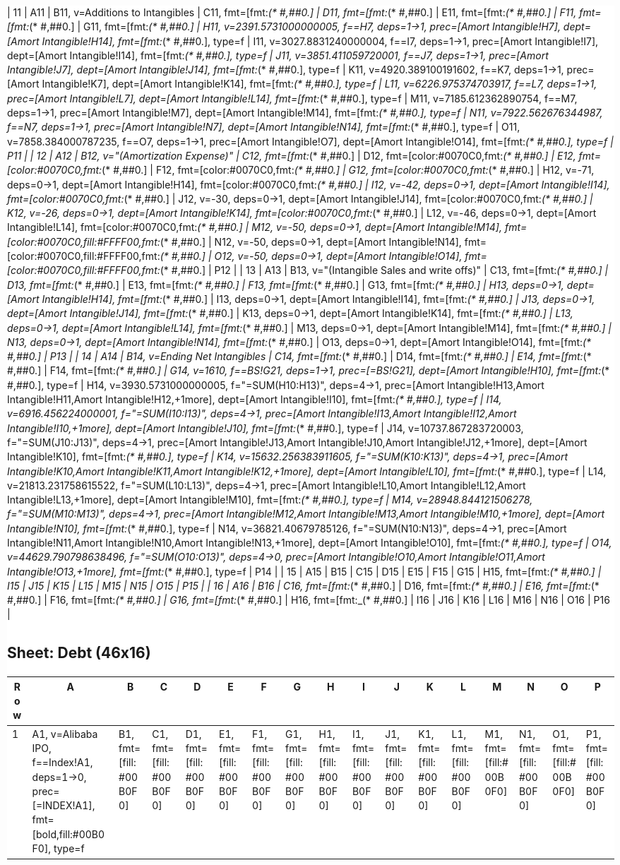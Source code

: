 | 11 | A11 | B11, v=Additions to Intangibles | C11, fmt=[fmt:_(* #,##0.] | D11, fmt=[fmt:_(* #,##0.] | E11, fmt=[fmt:_(* #,##0.] | F11, fmt=[fmt:_(* #,##0.] | G11, fmt=[fmt:_(* #,##0.] | H11, v=2391.5731000000005, f==H7, deps=1→1, prec=[Amort Intangible!H7], dept=[Amort Intangible!H14], fmt=[fmt:_(* #,##0.], type=f | I11, v=3027.8831240000004, f==I7, deps=1→1, prec=[Amort Intangible!I7], dept=[Amort Intangible!I14], fmt=[fmt:_(* #,##0.], type=f | J11, v=3851.411059720001, f==J7, deps=1→1, prec=[Amort Intangible!J7], dept=[Amort Intangible!J14], fmt=[fmt:_(* #,##0.], type=f | K11, v=4920.389100191602, f==K7, deps=1→1, prec=[Amort Intangible!K7], dept=[Amort Intangible!K14], fmt=[fmt:_(* #,##0.], type=f | L11, v=6226.975374703917, f==L7, deps=1→1, prec=[Amort Intangible!L7], dept=[Amort Intangible!L14], fmt=[fmt:_(* #,##0.], type=f | M11, v=7185.612362890754, f==M7, deps=1→1, prec=[Amort Intangible!M7], dept=[Amort Intangible!M14], fmt=[fmt:_(* #,##0.], type=f | N11, v=7922.562676344987, f==N7, deps=1→1, prec=[Amort Intangible!N7], dept=[Amort Intangible!N14], fmt=[fmt:_(* #,##0.], type=f | O11, v=7858.384000787235, f==O7, deps=1→1, prec=[Amort Intangible!O7], dept=[Amort Intangible!O14], fmt=[fmt:_(* #,##0.], type=f | P11 |
| 12 | A12 | B12, v="(Amortization Expense)" | C12, fmt=[fmt:_(* #,##0.] | D12, fmt=[color:#0070C0,fmt:_(* #,##0.] | E12, fmt=[color:#0070C0,fmt:_(* #,##0.] | F12, fmt=[color:#0070C0,fmt:_(* #,##0.] | G12, fmt=[color:#0070C0,fmt:_(* #,##0.] | H12, v=-71, deps=0→1, dept=[Amort Intangible!H14], fmt=[color:#0070C0,fmt:_(* #,##0.] | I12, v=-42, deps=0→1, dept=[Amort Intangible!I14], fmt=[color:#0070C0,fmt:_(* #,##0.] | J12, v=-30, deps=0→1, dept=[Amort Intangible!J14], fmt=[color:#0070C0,fmt:_(* #,##0.] | K12, v=-26, deps=0→1, dept=[Amort Intangible!K14], fmt=[color:#0070C0,fmt:_(* #,##0.] | L12, v=-46, deps=0→1, dept=[Amort Intangible!L14], fmt=[color:#0070C0,fmt:_(* #,##0.] | M12, v=-50, deps=0→1, dept=[Amort Intangible!M14], fmt=[color:#0070C0,fill:#FFFF00,fmt:_(* #,##0.] | N12, v=-50, deps=0→1, dept=[Amort Intangible!N14], fmt=[color:#0070C0,fill:#FFFF00,fmt:_(* #,##0.] | O12, v=-50, deps=0→1, dept=[Amort Intangible!O14], fmt=[color:#0070C0,fill:#FFFF00,fmt:_(* #,##0.] | P12 |
| 13 | A13 | B13, v="(Intangible Sales and write offs)" | C13, fmt=[fmt:_(* #,##0.] | D13, fmt=[fmt:_(* #,##0.] | E13, fmt=[fmt:_(* #,##0.] | F13, fmt=[fmt:_(* #,##0.] | G13, fmt=[fmt:_(* #,##0.] | H13, deps=0→1, dept=[Amort Intangible!H14], fmt=[fmt:_(* #,##0.] | I13, deps=0→1, dept=[Amort Intangible!I14], fmt=[fmt:_(* #,##0.] | J13, deps=0→1, dept=[Amort Intangible!J14], fmt=[fmt:_(* #,##0.] | K13, deps=0→1, dept=[Amort Intangible!K14], fmt=[fmt:_(* #,##0.] | L13, deps=0→1, dept=[Amort Intangible!L14], fmt=[fmt:_(* #,##0.] | M13, deps=0→1, dept=[Amort Intangible!M14], fmt=[fmt:_(* #,##0.] | N13, deps=0→1, dept=[Amort Intangible!N14], fmt=[fmt:_(* #,##0.] | O13, deps=0→1, dept=[Amort Intangible!O14], fmt=[fmt:_(* #,##0.] | P13 |
| 14 | A14 | B14, v=Ending Net Intangibles | C14, fmt=[fmt:_(* #,##0.] | D14, fmt=[fmt:_(* #,##0.] | E14, fmt=[fmt:_(* #,##0.] | F14, fmt=[fmt:_(* #,##0.] | G14, v=1610, f==BS!G21, deps=1→1, prec=[=BS!G21], dept=[Amort Intangible!H10], fmt=[fmt:_(* #,##0.], type=f | H14, v=3930.5731000000005, f="=SUM(H10:H13)", deps=4→1, prec=[Amort Intangible!H13,Amort Intangible!H11,Amort Intangible!H12,+1more], dept=[Amort Intangible!I10], fmt=[fmt:_(* #,##0.], type=f | I14, v=6916.456224000001, f="=SUM(I10:I13)", deps=4→1, prec=[Amort Intangible!I13,Amort Intangible!I12,Amort Intangible!I10,+1more], dept=[Amort Intangible!J10], fmt=[fmt:_(* #,##0.], type=f | J14, v=10737.867283720003, f="=SUM(J10:J13)", deps=4→1, prec=[Amort Intangible!J13,Amort Intangible!J10,Amort Intangible!J12,+1more], dept=[Amort Intangible!K10], fmt=[fmt:_(* #,##0.], type=f | K14, v=15632.256383911605, f="=SUM(K10:K13)", deps=4→1, prec=[Amort Intangible!K10,Amort Intangible!K11,Amort Intangible!K12,+1more], dept=[Amort Intangible!L10], fmt=[fmt:_(* #,##0.], type=f | L14, v=21813.231758615522, f="=SUM(L10:L13)", deps=4→1, prec=[Amort Intangible!L10,Amort Intangible!L12,Amort Intangible!L13,+1more], dept=[Amort Intangible!M10], fmt=[fmt:_(* #,##0.], type=f | M14, v=28948.844121506278, f="=SUM(M10:M13)", deps=4→1, prec=[Amort Intangible!M12,Amort Intangible!M13,Amort Intangible!M10,+1more], dept=[Amort Intangible!N10], fmt=[fmt:_(* #,##0.], type=f | N14, v=36821.40679785126, f="=SUM(N10:N13)", deps=4→1, prec=[Amort Intangible!N11,Amort Intangible!N10,Amort Intangible!N13,+1more], dept=[Amort Intangible!O10], fmt=[fmt:_(* #,##0.], type=f | O14, v=44629.790798638496, f="=SUM(O10:O13)", deps=4→0, prec=[Amort Intangible!O10,Amort Intangible!O11,Amort Intangible!O13,+1more], fmt=[fmt:_(* #,##0.], type=f | P14 |
| 15 | A15 | B15 | C15 | D15 | E15 | F15 | G15 | H15, fmt=[fmt:_(* #,##0.] | I15 | J15 | K15 | L15 | M15 | N15 | O15 | P15 |
| 16 | A16 | B16 | C16, fmt=[fmt:_(* #,##0.] | D16, fmt=[fmt:_(* #,##0.] | E16, fmt=[fmt:_(* #,##0.] | F16, fmt=[fmt:_(* #,##0.] | G16, fmt=[fmt:_(* #,##0.] | H16, fmt=[fmt:_(* #,##0.] | I16 | J16 | K16 | L16 | M16 | N16 | O16 | P16 |
## Sheet: Debt (46x16)
| Row | A | B | C | D | E | F | G | H | I | J | K | L | M | N | O | P |
|---|---|---|---|---|---|---|---|---|---|---|---|---|---|---|---|---|
| 1 | A1, v=Alibaba IPO, f==Index!A1, deps=1→0, prec=[=INDEX!A1], fmt=[bold,fill:#00B0F0], type=f | B1, fmt=[fill:#00B0F0] | C1, fmt=[fill:#00B0F0] | D1, fmt=[fill:#00B0F0] | E1, fmt=[fill:#00B0F0] | F1, fmt=[fill:#00B0F0] | G1, fmt=[fill:#00B0F0] | H1, fmt=[fill:#00B0F0] | I1, fmt=[fill:#00B0F0] | J1, fmt=[fill:#00B0F0] | K1, fmt=[fill:#00B0F0] | L1, fmt=[fill:#00B0F0] | M1, fmt=[fill:#00B0F0] | N1, fmt=[fill:#00B0F0] | O1, fmt=[fill:#00B0F0] | P1, fmt=[fill:#00B0F0] |